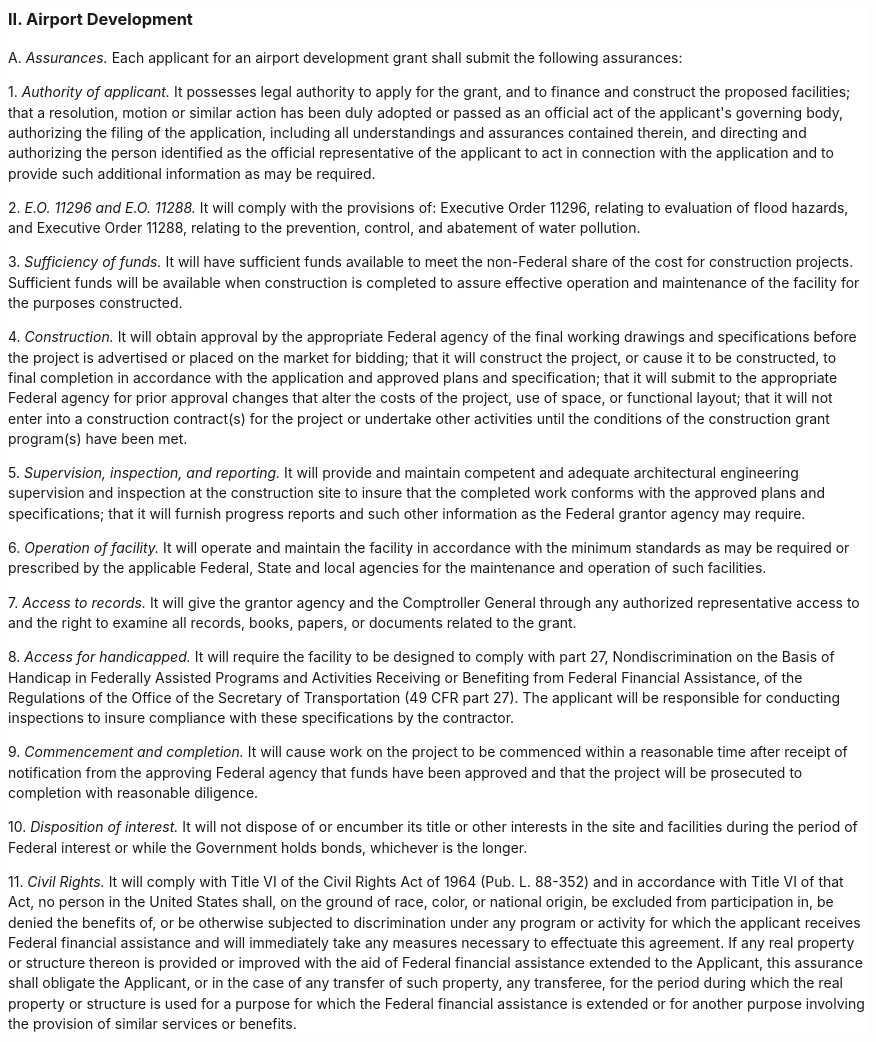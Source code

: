 ### II. Airport Development

A. *Assurances.* Each applicant for an airport development grant shall submit the following assurances:

1\. *Authority of applicant.* It possesses legal authority to apply for the grant, and to finance and construct the proposed facilities; that a resolution, motion or similar action has been duly adopted or passed as an official act of the applicant's governing body, authorizing the filing of the application, including all understandings and assurances contained therein, and directing and authorizing the person identified as the official representative of the applicant to act in connection with the application and to provide such additional information as may be required.

2\. *E.O. 11296 and E.O. 11288.* It will comply with the provisions of: Executive Order 11296, relating to evaluation of flood hazards, and Executive Order 11288, relating to the prevention, control, and abatement of water pollution.

3\. *Sufficiency of funds.* It will have sufficient funds available to meet the non-Federal share of the cost for construction projects. Sufficient funds will be available when construction is completed to assure effective operation and maintenance of the facility for the purposes constructed.

4\. *Construction.* It will obtain approval by the appropriate Federal agency of the final working drawings and specifications before the project is advertised or placed on the market for bidding; that it will construct the project, or cause it to be constructed, to final completion in accordance with the application and approved plans and specification; that it will submit to the appropriate Federal agency for prior approval changes that alter the costs of the project, use of space, or functional layout; that it will not enter into a construction contract(s) for the project or undertake other activities until the conditions of the construction grant program(s) have been met.

5\. *Supervision, inspection, and reporting.* It will provide and maintain competent and adequate architectural engineering supervision and inspection at the construction site to insure that the completed work conforms with the approved plans and specifications; that it will furnish progress reports and such other information as the Federal grantor agency may require.

6\. *Operation of facility.* It will operate and maintain the facility in accordance with the minimum standards as may be required or prescribed by the applicable Federal, State and local agencies for the maintenance and operation of such facilities.

7\. *Access to records.* It will give the grantor agency and the Comptroller General through any authorized representative access to and the right to examine all records, books, papers, or documents related to the grant.

8\. *Access for handicapped.* It will require the facility to be designed to comply with part 27, Nondiscrimination on the Basis of Handicap in Federally Assisted Programs and Activities Receiving or Benefiting from Federal Financial Assistance, of the Regulations of the Office of the Secretary of Transportation (49 CFR part 27). The applicant will be responsible for conducting inspections to insure compliance with these specifications by the contractor.

9\. *Commencement and completion.* It will cause work on the project to be commenced within a reasonable time after receipt of notification from the approving Federal agency that funds have been approved and that the project will be prosecuted to completion with reasonable diligence.

10\. *Disposition of interest.* It will not dispose of or encumber its title or other interests in the site and facilities during the period of Federal interest or while the Government holds bonds, whichever is the longer.

11\. *Civil Rights.* It will comply with Title VI of the Civil Rights Act of 1964 (Pub. L. 88-352) and in accordance with Title VI of that Act, no person in the United States shall, on the ground of race, color, or national origin, be excluded from participation in, be denied the benefits of, or be otherwise subjected to discrimination under any program or activity for which the applicant receives Federal financial assistance and will immediately take any measures necessary to effectuate this agreement. If any real property or structure thereon is provided or improved with the aid of Federal financial assistance extended to the Applicant, this assurance shall obligate the Applicant, or in the case of any transfer of such property, any transferee, for the period during which the real property or structure is used for a purpose for which the Federal financial assistance is extended or for another purpose involving the provision of similar services or benefits.

